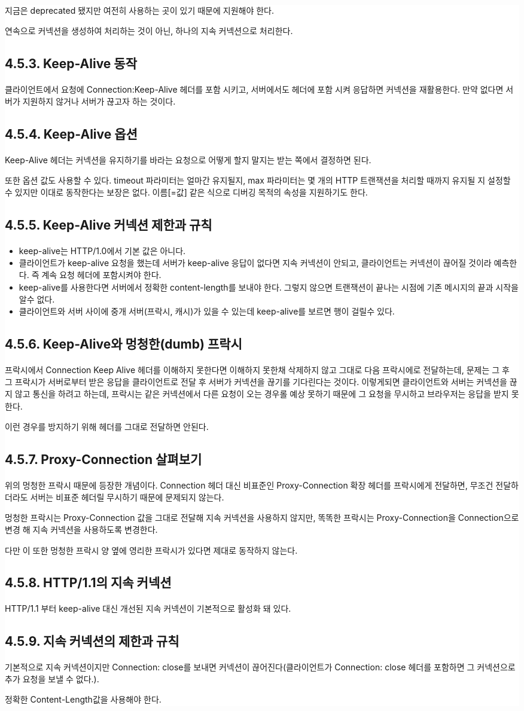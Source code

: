 지금은 deprecated 됐지만 여전히 사용하는 곳이 있기 때문에 지원해야 한다.

연속으로 커넥션을 생성하여 처리하는 것이 아닌, 하나의 지속 커넥션으로 처리한다.

## 4.5.3. Keep-Alive 동작

클라이언트에서 요청에 Connection:Keep-Alive 헤더를 포함 시키고, 서버에서도 헤더에 포함 시켜 응답하면 커넥션을 재활용한다. 만약 없다면 서버가 지원하지 않거나 서버가 끊고자 하는 것이다.

## 4.5.4. Keep-Alive 옵션

Keep-Alive 헤더는 커넥션을 유지하기를 바라는 요청으로 어떻게 할지 말지는 받는 쪽에서 결정하면 된다.

또한 옵션 값도 사용할 수 있다. timeout 파라미터는 얼마간 유지될지, max 파라미터는 몇 개의 HTTP 트랜잭션을 처리할 때까지 유지될 지 설정할 수 있지만 이대로 동작한다는 보장은 없다. 이름[=값] 같은 식으로 디버깅 목적의 속성을 지원하기도 한다.

## 4.5.5. Keep-Alive 커넥션 제한과 규칙

- keep-alive는 HTTP/1.0에서 기본 값은 아니다.
- 클라이언트가 keep-alive 요청을 했는데 서버가 keep-alive 응답이 없다면 지속 커넥션이 안되고, 클라이언트는 커넥션이 끊어질 것이라 예측한다. 즉 계속 요청 헤더에 포함시켜야 한다.
- keep-alive를 사용한다면 서버에서 정확한 content-length를 보내야 한다. 그렇지 않으면 트랜잭션이 끝나는 시점에 기존 메시지의 끝과 시작을 알수 없다.
- 클라이언트와 서버 사이에 중개 서버(프락시, 캐시)가 있을 수 있는데 keep-alive를 보르면 행이 걸릴수 있다.

## 4.5.6. Keep-Alive와 멍청한(dumb) 프락시

프락시에서 Connection Keep Alive 헤더를 이해하지 못한다면 이해하지 못한채 삭제하지 않고 그대로 다음 프락시에로 전달하는데, 문제는 그 후 그 프락시가 서버로부터 받은 응답을 클라이언트로 전달 후 서버가 커넥션을 끊기를 기다린다는 것이다. 이렇게되면 클라이언트와 서버는 커넥션을 끊지 않고 통신을 하려고 하는데, 프락시는 같은 커넥션에서 다른 요청이 오는 경우롤 예상 못하기 때문에 그 요청을 무시하고 브라우저는 응답을 받지 못한다.

이런 경우를 방지하기 위해 헤더를 그대로 전달하면 안된다.

## 4.5.7. Proxy-Connection 살펴보기

위의 멍청한 프락시 때문에 등장한 개념이다. Connection 헤더 대신 비표준인 Proxy-Connection 확장 헤더를 프락시에게 전달하면, 무조건 전달하더라도 서버는 비표준 헤더릴 무시하기 때문에 문제되지 않는다.

멍청한 프락시는 Proxy-Connection 값을 그대로 전달해 지속 커넥션을 사용하지 않지만, 똑똑한 프락시는 Proxy-Connection을 Connection으로 변경 해 지속 커넥션을 사용하도록 변경한다.

다만 이 또한 멍청한 프락시 양 옆에 영리한 프락시가 있다면 제대로 동작하지 않는다.

## 4.5.8. HTTP/1.1의 지속 커넥션

HTTP/1.1 부터 keep-alive 대신 개선된 지속 커넥션이 기본적으로 활성화 돼 있다.

## 4.5.9. 지속 커넥션의 제한과 규칙

기본적으로 지속 커넥션이지만 Connection: close를 보내면 커넥션이 끊어진다(클라이언트가 Connection: close 헤더를 포함하면 그 커넥션으로 추가 요청을 보낼 수 없다.).

정확한 Content-Length값을 사용해야 한다.
